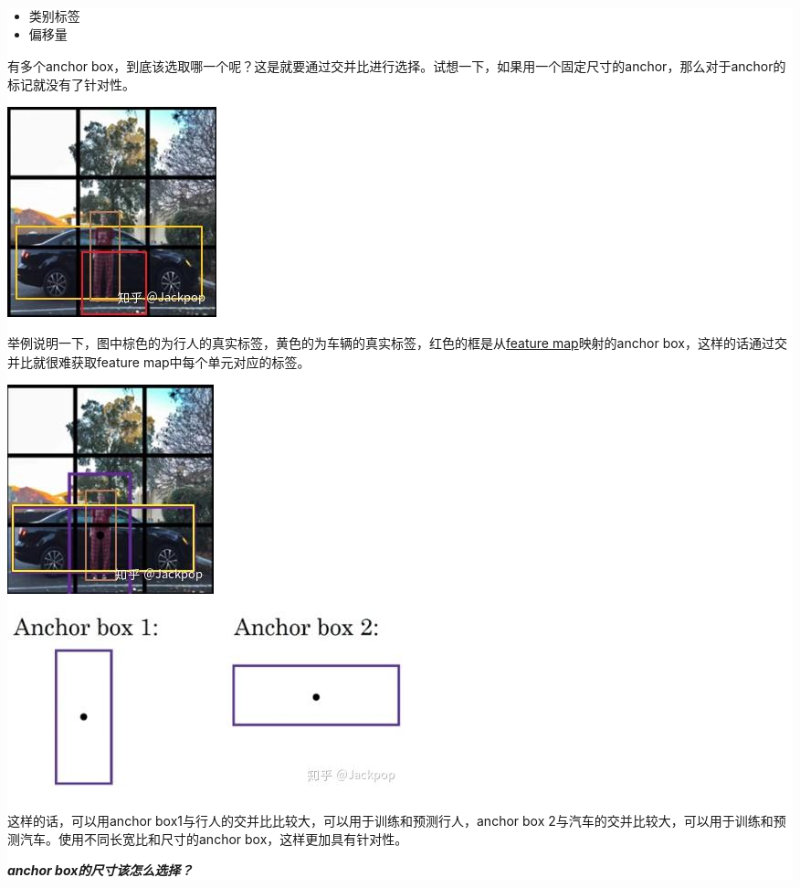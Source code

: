 - 类别标签
- 偏移量

有多个anchor box，到底该选取哪一个呢？这是就要通过交并比进行选择。试想一下，如果用一个固定尺寸的anchor，那么对于anchor的标记就没有了针对性。

![img](./assets/v2-c7475c1771b2ebbfd127f8a0c1ff6598_1440w.jpg)

举例说明一下，图中棕色的为行人的真实标签，黄色的为车辆的真实标签，红色的框是从[feature map](https://zhida.zhihu.com/search?content_id=102134828&content_type=Article&match_order=1&q=feature+map&zhida_source=entity)映射的anchor box，这样的话通过交并比就很难获取feature map中每个单元对应的标签。

![img](./assets/v2-f6850f79fddac6fab20c7c66dce21bc2_1440w.jpg)

![img](./assets/v2-15cce6699bd481b66128a2d63c026600_1440w.jpg)

这样的话，可以用anchor box1与行人的交并比比较大，可以用于训练和预测行人，anchor box 2与汽车的交并比较大，可以用于训练和预测汽车。使用不同长宽比和尺寸的anchor box，这样更加具有针对性。

***anchor box的尺寸该怎么选择？***
